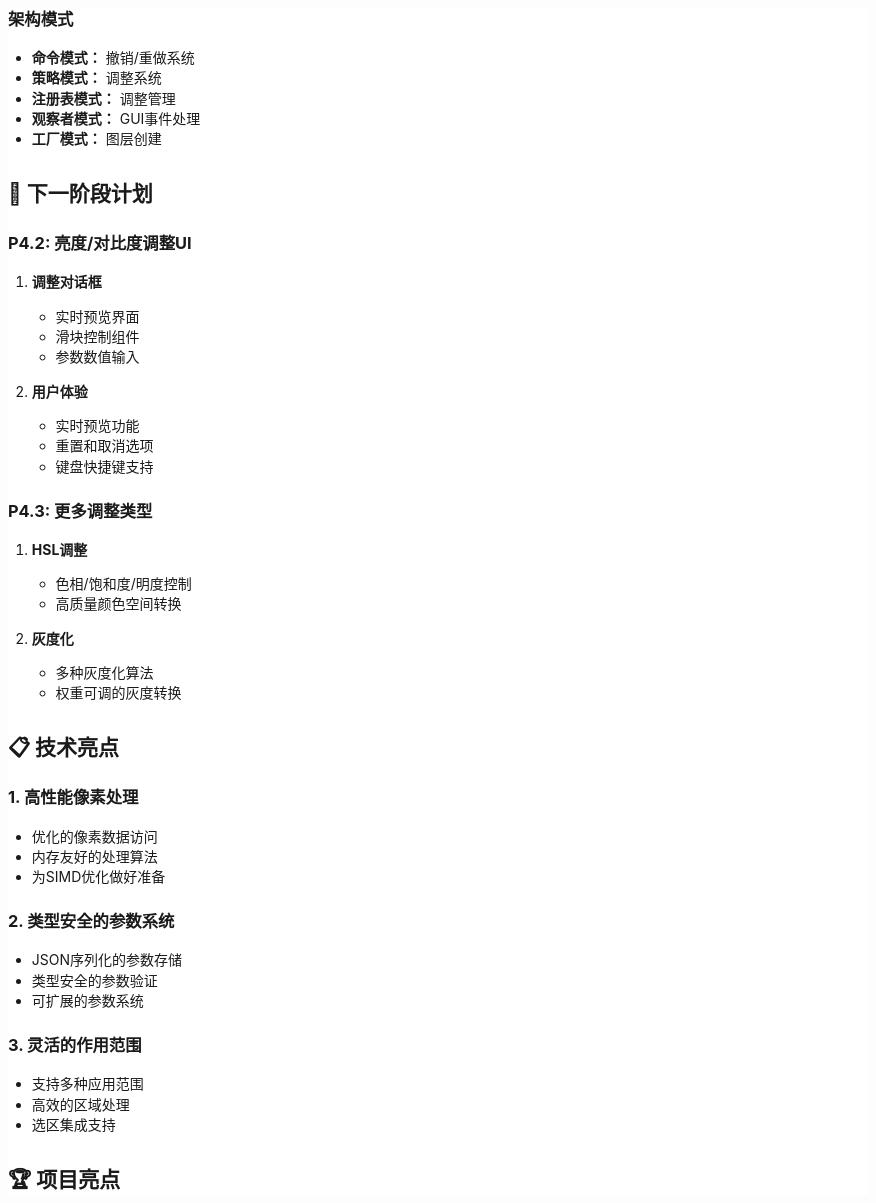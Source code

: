 ### 架构模式
- **命令模式：** 撤销/重做系统
- **策略模式：** 调整系统
- **注册表模式：** 调整管理
- **观察者模式：** GUI事件处理
- **工厂模式：** 图层创建

## 🎯 下一阶段计划

### P4.2: 亮度/对比度调整UI
1. **调整对话框**
   - 实时预览界面
   - 滑块控制组件
   - 参数数值输入

2. **用户体验**
   - 实时预览功能
   - 重置和取消选项
   - 键盘快捷键支持

### P4.3: 更多调整类型
1. **HSL调整**
   - 色相/饱和度/明度控制
   - 高质量颜色空间转换

2. **灰度化**
   - 多种灰度化算法
   - 权重可调的灰度转换

## 📋 技术亮点

### 1. 高性能像素处理
- 优化的像素数据访问
- 内存友好的处理算法
- 为SIMD优化做好准备

### 2. 类型安全的参数系统
- JSON序列化的参数存储
- 类型安全的参数验证
- 可扩展的参数系统

### 3. 灵活的作用范围
- 支持多种应用范围
- 高效的区域处理
- 选区集成支持

## 🏆 项目亮点
